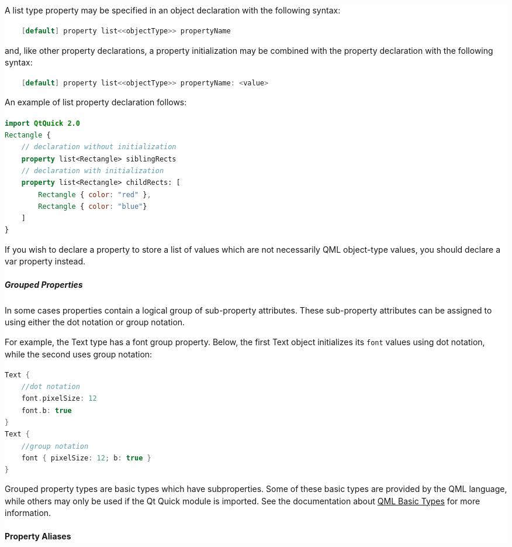 A list type property may be specified in an object declaration with the following syntax:

``` cpp
    [default] property list<<objectType>> propertyName
```

and, like other property declarations, a property initialization may be combined with the property declaration with the following syntax:

``` cpp
    [default] property list<<objectType>> propertyName: <value>
```

An example of list property declaration follows:

``` qml
import QtQuick 2.0
Rectangle {
    // declaration without initialization
    property list<Rectangle> siblingRects
    // declaration with initialization
    property list<Rectangle> childRects: [
        Rectangle { color: "red" },
        Rectangle { color: "blue"}
    ]
}
```

If you wish to declare a property to store a list of values which are not necessarily QML object-type values, you should declare a var property instead.

<span id="grouped-properties"></span>
##### Grouped Properties

In some cases properties contain a logical group of sub-property attributes. These sub-property attributes can be assigned to using either the dot notation or group notation.

For example, the Text type has a font group property. Below, the first Text object initializes its `font` values using dot notation, while the second uses group notation:

``` cpp
Text {
    //dot notation
    font.pixelSize: 12
    font.b: true
}
Text {
    //group notation
    font { pixelSize: 12; b: true }
}
```

Grouped property types are basic types which have subproperties. Some of these basic types are provided by the QML language, while others may only be used if the Qt Quick module is imported. See the documentation about [QML Basic Types](../QtQml.qtqml-typesystem-basictypes/index.html) for more information.

<span id="property-aliases"></span>
#### Property Aliases
